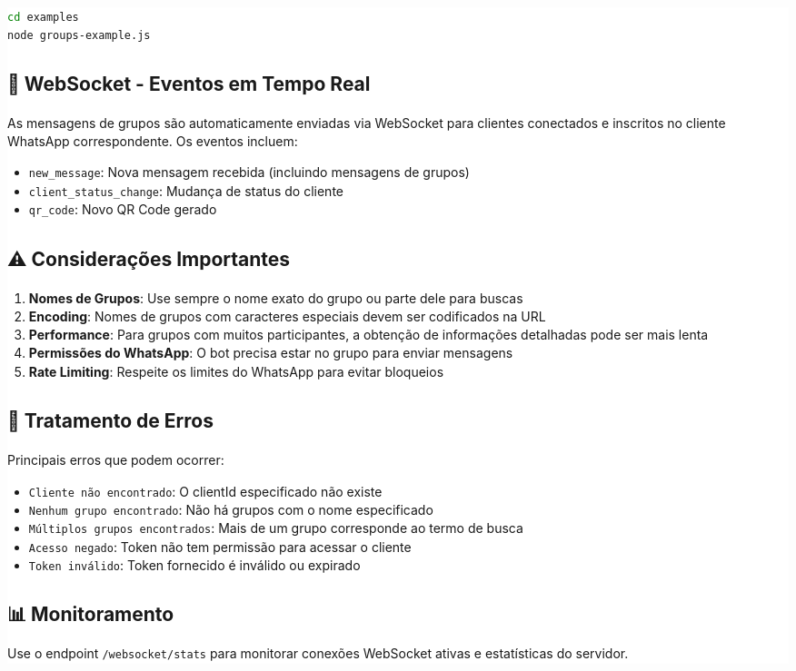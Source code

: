 ```bash
cd examples
node groups-example.js
```

## 🔄 WebSocket - Eventos em Tempo Real

As mensagens de grupos são automaticamente enviadas via WebSocket para clientes conectados e inscritos no cliente WhatsApp correspondente. Os eventos incluem:

- `new_message`: Nova mensagem recebida (incluindo mensagens de grupos)
- `client_status_change`: Mudança de status do cliente
- `qr_code`: Novo QR Code gerado

## ⚠️ Considerações Importantes

1. **Nomes de Grupos**: Use sempre o nome exato do grupo ou parte dele para buscas
2. **Encoding**: Nomes de grupos com caracteres especiais devem ser codificados na URL
3. **Performance**: Para grupos com muitos participantes, a obtenção de informações detalhadas pode ser mais lenta
4. **Permissões do WhatsApp**: O bot precisa estar no grupo para enviar mensagens
5. **Rate Limiting**: Respeite os limites do WhatsApp para evitar bloqueios

## 🐛 Tratamento de Erros

Principais erros que podem ocorrer:

- `Cliente não encontrado`: O clientId especificado não existe
- `Nenhum grupo encontrado`: Não há grupos com o nome especificado
- `Múltiplos grupos encontrados`: Mais de um grupo corresponde ao termo de busca
- `Acesso negado`: Token não tem permissão para acessar o cliente
- `Token inválido`: Token fornecido é inválido ou expirado

## 📊 Monitoramento

Use o endpoint `/websocket/stats` para monitorar conexões WebSocket ativas e estatísticas do servidor.